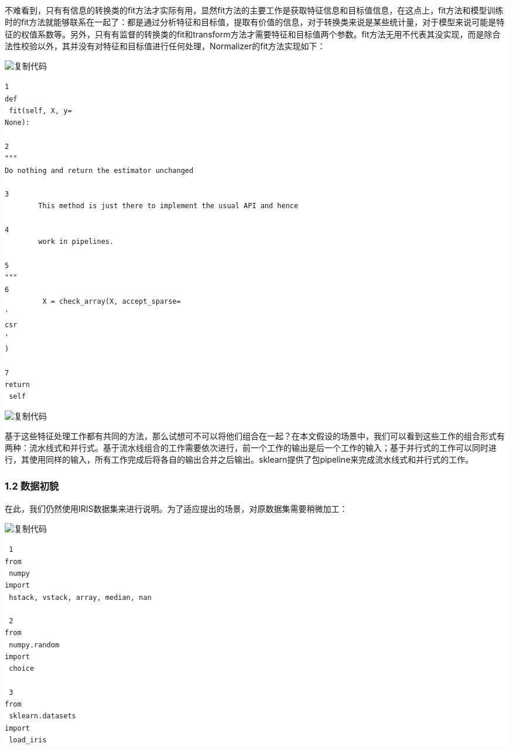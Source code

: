 不难看到，只有有信息的转换类的fit方法才实际有用，显然fit方法的主要工作是获取特征信息和目标值信息，在这点上，fit方法和模型训练时的fit方法就能够联系在一起了：都是通过分析特征和目标值，提取有价值的信息，对于转换类来说是某些统计量，对于模型来说可能是特征的权值系数等。另外，只有有监督的转换类的fit和transform方法才需要特征和目标值两个参数。fit方法无用不代表其没实现，而是除合法性校验以外，其并没有对特征和目标值进行任何处理，Normalizer的fit方法实现如下：

![&#x590D;&#x5236;&#x4EE3;&#x7801;](http://common.cnblogs.com/images/copycode.gif)

```text
1
def
 fit(self, X, y=
None):

2
"""
Do nothing and return the estimator unchanged

3
        This method is just there to implement the usual API and hence

4
        work in pipelines.

5
"""
6
         X = check_array(X, accept_sparse=
'
csr
'
)

7
return
 self
```

![&#x590D;&#x5236;&#x4EE3;&#x7801;](http://common.cnblogs.com/images/copycode.gif)

基于这些特征处理工作都有共同的方法，那么试想可不可以将他们组合在一起？在本文假设的场景中，我们可以看到这些工作的组合形式有两种：流水线式和并行式。基于流水线组合的工作需要依次进行，前一个工作的输出是后一个工作的输入；基于并行式的工作可以同时进行，其使用同样的输入，所有工作完成后将各自的输出合并之后输出。sklearn提供了包pipeline来完成流水线式和并行式的工作。

### 1.2 数据初貌

在此，我们仍然使用IRIS数据集来进行说明。为了适应提出的场景，对原数据集需要稍微加工：

![&#x590D;&#x5236;&#x4EE3;&#x7801;](http://common.cnblogs.com/images/copycode.gif)

```text
 1
from
 numpy 
import
 hstack, vstack, array, median, nan

 2
from
 numpy.random 
import
 choice

 3
from
 sklearn.datasets 
import
 load_iris
```